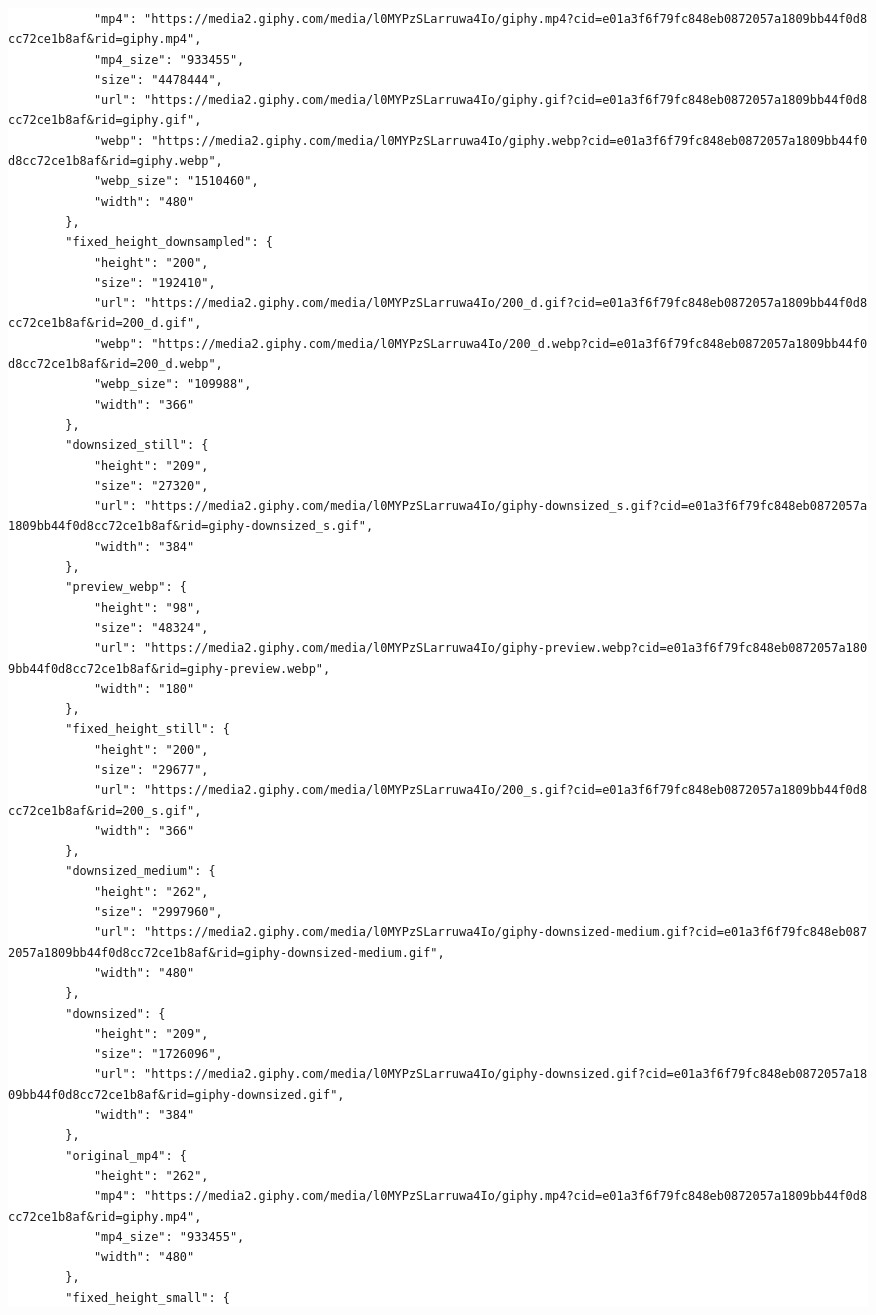                 "mp4": "https://media2.giphy.com/media/l0MYPzSLarruwa4Io/giphy.mp4?cid=e01a3f6f79fc848eb0872057a1809bb44f0d8cc72ce1b8af&rid=giphy.mp4",
                "mp4_size": "933455",
                "size": "4478444",
                "url": "https://media2.giphy.com/media/l0MYPzSLarruwa4Io/giphy.gif?cid=e01a3f6f79fc848eb0872057a1809bb44f0d8cc72ce1b8af&rid=giphy.gif",
                "webp": "https://media2.giphy.com/media/l0MYPzSLarruwa4Io/giphy.webp?cid=e01a3f6f79fc848eb0872057a1809bb44f0d8cc72ce1b8af&rid=giphy.webp",
                "webp_size": "1510460",
                "width": "480"
            },
            "fixed_height_downsampled": {
                "height": "200",
                "size": "192410",
                "url": "https://media2.giphy.com/media/l0MYPzSLarruwa4Io/200_d.gif?cid=e01a3f6f79fc848eb0872057a1809bb44f0d8cc72ce1b8af&rid=200_d.gif",
                "webp": "https://media2.giphy.com/media/l0MYPzSLarruwa4Io/200_d.webp?cid=e01a3f6f79fc848eb0872057a1809bb44f0d8cc72ce1b8af&rid=200_d.webp",
                "webp_size": "109988",
                "width": "366"
            },
            "downsized_still": {
                "height": "209",
                "size": "27320",
                "url": "https://media2.giphy.com/media/l0MYPzSLarruwa4Io/giphy-downsized_s.gif?cid=e01a3f6f79fc848eb0872057a1809bb44f0d8cc72ce1b8af&rid=giphy-downsized_s.gif",
                "width": "384"
            },
            "preview_webp": {
                "height": "98",
                "size": "48324",
                "url": "https://media2.giphy.com/media/l0MYPzSLarruwa4Io/giphy-preview.webp?cid=e01a3f6f79fc848eb0872057a1809bb44f0d8cc72ce1b8af&rid=giphy-preview.webp",
                "width": "180"
            },
            "fixed_height_still": {
                "height": "200",
                "size": "29677",
                "url": "https://media2.giphy.com/media/l0MYPzSLarruwa4Io/200_s.gif?cid=e01a3f6f79fc848eb0872057a1809bb44f0d8cc72ce1b8af&rid=200_s.gif",
                "width": "366"
            },
            "downsized_medium": {
                "height": "262",
                "size": "2997960",
                "url": "https://media2.giphy.com/media/l0MYPzSLarruwa4Io/giphy-downsized-medium.gif?cid=e01a3f6f79fc848eb0872057a1809bb44f0d8cc72ce1b8af&rid=giphy-downsized-medium.gif",
                "width": "480"
            },
            "downsized": {
                "height": "209",
                "size": "1726096",
                "url": "https://media2.giphy.com/media/l0MYPzSLarruwa4Io/giphy-downsized.gif?cid=e01a3f6f79fc848eb0872057a1809bb44f0d8cc72ce1b8af&rid=giphy-downsized.gif",
                "width": "384"
            },
            "original_mp4": {
                "height": "262",
                "mp4": "https://media2.giphy.com/media/l0MYPzSLarruwa4Io/giphy.mp4?cid=e01a3f6f79fc848eb0872057a1809bb44f0d8cc72ce1b8af&rid=giphy.mp4",
                "mp4_size": "933455",
                "width": "480"
            },
            "fixed_height_small": {